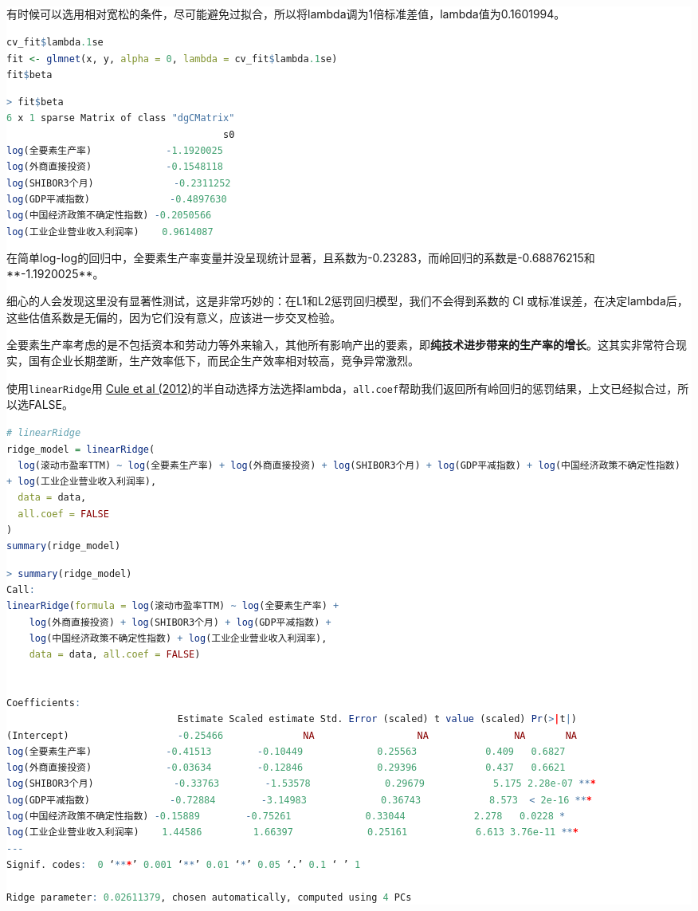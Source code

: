 有时候可以选用相对宽松的条件，尽可能避免过拟合，所以将lambda调为1倍标准差值，lambda值为0.1601994。

```r
cv_fit$lambda.1se
fit <- glmnet(x, y, alpha = 0, lambda = cv_fit$lambda.1se)
fit$beta
```

```r
> fit$beta
6 x 1 sparse Matrix of class "dgCMatrix"
                                      s0
log(全要素生产率)             -1.1920025
log(外商直接投资)             -0.1548118
log(SHIBOR3个月)              -0.2311252
log(GDP平减指数)              -0.4897630
log(中国经济政策不确定性指数) -0.2050566
log(工业企业营业收入利润率)    0.9614087
```

在简单log-log的回归中，全要素生产率变量并没呈现统计显著，且系数为-0.23283，而岭回归的系数是-0.68876215和**-1.1920025**。

细心的人会发现这里没有显著性测试，这是非常巧妙的：在L1和L2惩罚回归模型，我们不会得到系数的 CI 或标准误差，在决定lambda后，这些估值系数是无偏的，因为它们没有意义，应该进一步交叉检验。

全要素生产率考虑的是不包括资本和劳动力等外来输入，其他所有影响产出的要素，即**纯技术进步带来的生产率的增长**。这其实非常符合现实，国有企业长期垄断，生产效率低下，而民企生产效率相对较高，竞争异常激烈。

使用`linearRidge`用 [Cule et al (2012)](https://www.scirp.org/%28S%28lz5mqp453edsnp55rrgjct55.%29%29/reference/referencespapers.aspx?referenceid=3258716)的半自动选择方法选择lambda，`all.coef`帮助我们返回所有岭回归的惩罚结果，上文已经拟合过，所以选FALSE。

```r
# linearRidge
ridge_model = linearRidge(
  log(滚动市盈率TTM) ~ log(全要素生产率) + log(外商直接投资) + log(SHIBOR3个月) + log(GDP平减指数) + log(中国经济政策不确定性指数) + log(工业企业营业收入利润率),
  data = data,
  all.coef = FALSE
)
summary(ridge_model)

```

```r
> summary(ridge_model)
Call:
linearRidge(formula = log(滚动市盈率TTM) ~ log(全要素生产率) +
    log(外商直接投资) + log(SHIBOR3个月) + log(GDP平减指数) +
    log(中国经济政策不确定性指数) + log(工业企业营业收入利润率),
    data = data, all.coef = FALSE)


Coefficients:
                              Estimate Scaled estimate Std. Error (scaled) t value (scaled) Pr(>|t|)
(Intercept)                   -0.25466              NA                  NA               NA       NA
log(全要素生产率)             -0.41513        -0.10449             0.25563            0.409   0.6827
log(外商直接投资)             -0.03634        -0.12846             0.29396            0.437   0.6621
log(SHIBOR3个月)              -0.33763        -1.53578             0.29679            5.175 2.28e-07 ***
log(GDP平减指数)              -0.72884        -3.14983             0.36743            8.573  < 2e-16 ***
log(中国经济政策不确定性指数) -0.15889        -0.75261             0.33044            2.278   0.0228 *
log(工业企业营业收入利润率)    1.44586         1.66397             0.25161            6.613 3.76e-11 ***
---
Signif. codes:  0 ‘***’ 0.001 ‘**’ 0.01 ‘*’ 0.05 ‘.’ 0.1 ‘ ’ 1

Ridge parameter: 0.02611379, chosen automatically, computed using 4 PCs
```